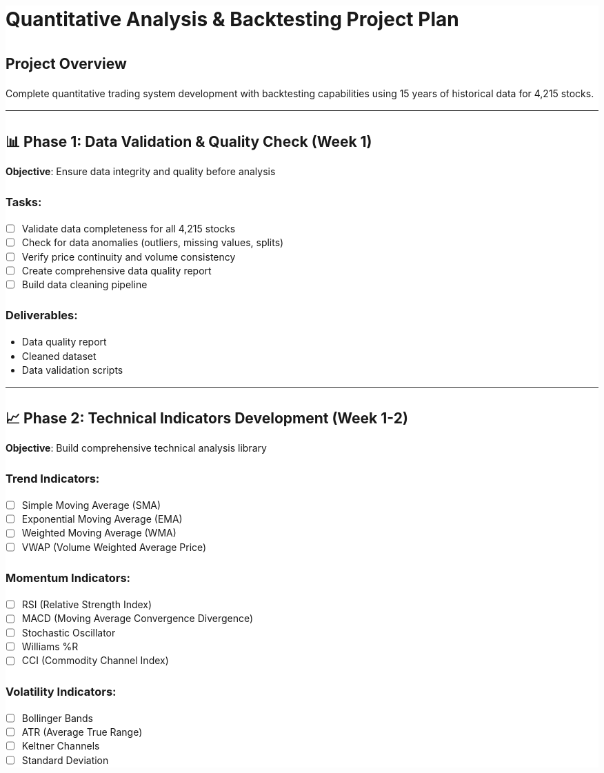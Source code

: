 # Quantitative Analysis & Backtesting Project Plan

## Project Overview
Complete quantitative trading system development with backtesting capabilities using 15 years of historical data for 4,215 stocks.

---

## 📊 Phase 1: Data Validation & Quality Check (Week 1)
**Objective**: Ensure data integrity and quality before analysis

### Tasks:
- [ ] Validate data completeness for all 4,215 stocks
- [ ] Check for data anomalies (outliers, missing values, splits)
- [ ] Verify price continuity and volume consistency
- [ ] Create comprehensive data quality report
- [ ] Build data cleaning pipeline

### Deliverables:
- Data quality report
- Cleaned dataset
- Data validation scripts

---

## 📈 Phase 2: Technical Indicators Development (Week 1-2)
**Objective**: Build comprehensive technical analysis library

### Trend Indicators:
- [ ] Simple Moving Average (SMA)
- [ ] Exponential Moving Average (EMA)
- [ ] Weighted Moving Average (WMA)
- [ ] VWAP (Volume Weighted Average Price)

### Momentum Indicators:
- [ ] RSI (Relative Strength Index)
- [ ] MACD (Moving Average Convergence Divergence)
- [ ] Stochastic Oscillator
- [ ] Williams %R
- [ ] CCI (Commodity Channel Index)

### Volatility Indicators:
- [ ] Bollinger Bands
- [ ] ATR (Average True Range)
- [ ] Keltner Channels
- [ ] Standard Deviation
